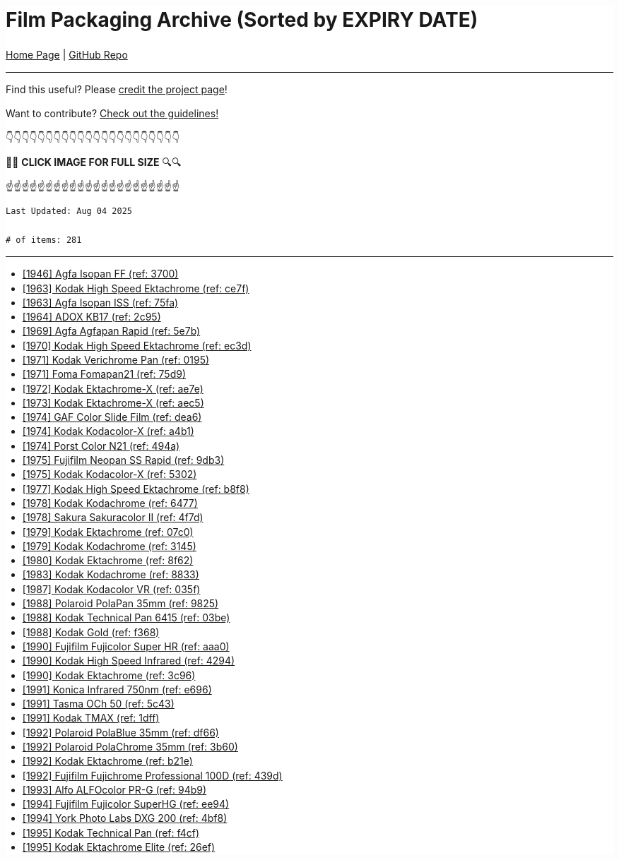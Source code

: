 # Film Packaging Archive (Sorted by EXPIRY DATE)

[Home Page](../README.md) | [GitHub Repo](https://github.com/dekuNukem/Film-Packaging)

-----

Find this useful? Please [credit the project page](../README.md)!

Want to contribute? [Check out the guidelines!](../contribution_guide.md)

👇👇👇👇👇👇👇👇👇👇👇👇👇👇👇👇👇👇👇👇👇👇

🔎🔎 **CLICK IMAGE FOR FULL SIZE** 🔍🔍

☝️☝️☝️☝️☝️☝️☝️☝️☝️☝️☝️☝️☝️☝️☝️☝️☝️☝️☝️☝️☝️☝️

```
Last Updated: Aug 04 2025

# of items: 281
```

-----

- [[1946] Agfa Isopan FF (ref: 3700)](#1946-agfa-isopan-ff-ref-3700)
- [[1963] Kodak High Speed Ektachrome (ref: ce7f)](#1963-kodak-high-speed-ektachrome-ref-ce7f)
- [[1963] Agfa Isopan ISS (ref: 75fa)](#1963-agfa-isopan-iss-ref-75fa)
- [[1964] ADOX KB17 (ref: 2c95)](#1964-adox-kb17-ref-2c95)
- [[1969] Agfa Agfapan Rapid (ref: 5e7b)](#1969-agfa-agfapan-rapid-ref-5e7b)
- [[1970] Kodak High Speed Ektachrome (ref: ec3d)](#1970-kodak-high-speed-ektachrome-ref-ec3d)
- [[1971] Kodak Verichrome Pan (ref: 0195)](#1971-kodak-verichrome-pan-ref-0195)
- [[1971] Foma Fomapan21 (ref: 75d9)](#1971-foma-fomapan21-ref-75d9)
- [[1972] Kodak Ektachrome-X (ref: ae7e)](#1972-kodak-ektachrome-x-ref-ae7e)
- [[1973] Kodak Ektachrome-X (ref: aec5)](#1973-kodak-ektachrome-x-ref-aec5)
- [[1974] GAF Color Slide Film (ref: dea6)](#1974-gaf-color-slide-film-ref-dea6)
- [[1974] Kodak Kodacolor-X (ref: a4b1)](#1974-kodak-kodacolor-x-ref-a4b1)
- [[1974] Porst Color N21 (ref: 494a)](#1974-porst-color-n21-ref-494a)
- [[1975] Fujifilm Neopan SS Rapid (ref: 9db3)](#1975-fujifilm-neopan-ss-rapid-ref-9db3)
- [[1975] Kodak Kodacolor-X (ref: 5302)](#1975-kodak-kodacolor-x-ref-5302)
- [[1977] Kodak High Speed Ektachrome (ref: b8f8)](#1977-kodak-high-speed-ektachrome-ref-b8f8)
- [[1978] Kodak Kodachrome (ref: 6477)](#1978-kodak-kodachrome-ref-6477)
- [[1978] Sakura Sakuracolor II (ref: 4f7d)](#1978-sakura-sakuracolor-ii-ref-4f7d)
- [[1979] Kodak Ektachrome (ref: 07c0)](#1979-kodak-ektachrome-ref-07c0)
- [[1979] Kodak Kodachrome (ref: 3145)](#1979-kodak-kodachrome-ref-3145)
- [[1980] Kodak Ektachrome (ref: 8f62)](#1980-kodak-ektachrome-ref-8f62)
- [[1983] Kodak Kodachrome (ref: 8833)](#1983-kodak-kodachrome-ref-8833)
- [[1987] Kodak Kodacolor VR (ref: 035f)](#1987-kodak-kodacolor-vr-ref-035f)
- [[1988] Polaroid PolaPan 35mm (ref: 9825)](#1988-polaroid-polapan-35mm-ref-9825)
- [[1988] Kodak Technical Pan 6415 (ref: 03be)](#1988-kodak-technical-pan-6415-ref-03be)
- [[1988] Kodak Gold (ref: f368)](#1988-kodak-gold-ref-f368)
- [[1990] Fujifilm Fujicolor Super HR (ref: aaa0)](#1990-fujifilm-fujicolor-super-hr-ref-aaa0)
- [[1990] Kodak High Speed Infrared (ref: 4294)](#1990-kodak-high-speed-infrared-ref-4294)
- [[1990] Kodak Ektachrome (ref: 3c96)](#1990-kodak-ektachrome-ref-3c96)
- [[1991] Konica Infrared 750nm (ref: e696)](#1991-konica-infrared-750nm-ref-e696)
- [[1991] Tasma OCh 50 (ref: 5c43)](#1991-tasma-och-50-ref-5c43)
- [[1991] Kodak TMAX (ref: 1dff)](#1991-kodak-tmax-ref-1dff)
- [[1992] Polaroid PolaBlue 35mm (ref: df66)](#1992-polaroid-polablue-35mm-ref-df66)
- [[1992] Polaroid PolaChrome 35mm (ref: 3b60)](#1992-polaroid-polachrome-35mm-ref-3b60)
- [[1992] Kodak Ektachrome (ref: b21e)](#1992-kodak-ektachrome-ref-b21e)
- [[1992] Fujifilm Fujichrome Professional 100D (ref: 439d)](#1992-fujifilm-fujichrome-professional-100d-ref-439d)
- [[1993] Alfo ALFOcolor PR-G (ref: 94b9)](#1993-alfo-alfocolor-pr-g-ref-94b9)
- [[1994] Fujifilm Fujicolor SuperHG (ref: ee94)](#1994-fujifilm-fujicolor-superhg-ref-ee94)
- [[1994] York Photo Labs DXG 200 (ref: 4bf8)](#1994-york-photo-labs-dxg-200-ref-4bf8)
- [[1995] Kodak Technical Pan (ref: f4cf)](#1995-kodak-technical-pan-ref-f4cf)
- [[1995] Kodak Ektachrome Elite (ref: 26ef)](#1995-kodak-ektachrome-elite-ref-26ef)